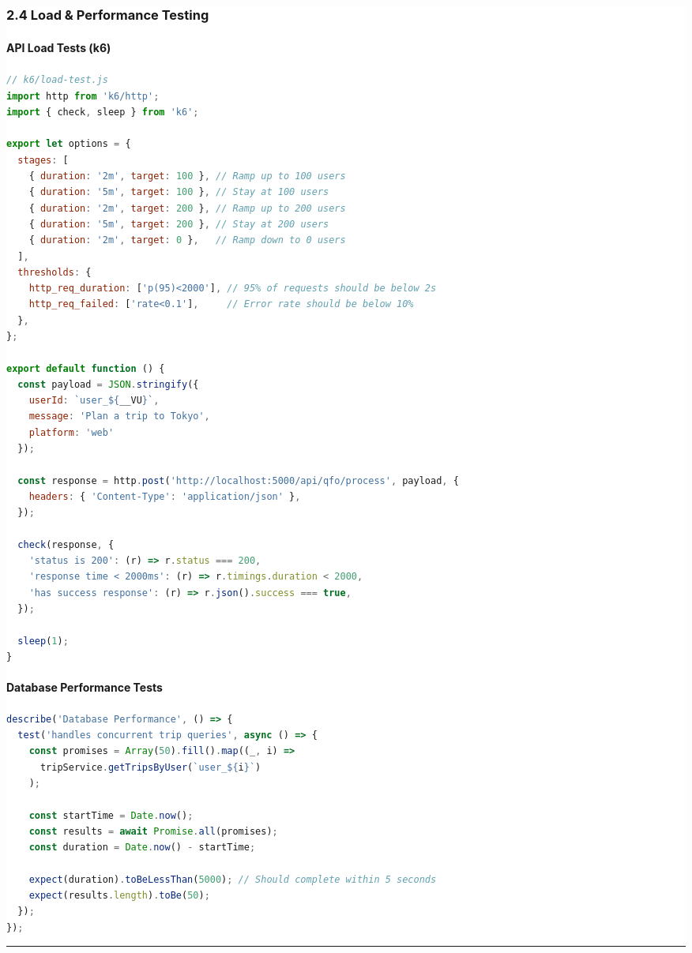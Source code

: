 ### 2.4 Load & Performance Testing

#### API Load Tests (k6)
```javascript
// k6/load-test.js
import http from 'k6/http';
import { check, sleep } from 'k6';

export let options = {
  stages: [
    { duration: '2m', target: 100 }, // Ramp up to 100 users
    { duration: '5m', target: 100 }, // Stay at 100 users
    { duration: '2m', target: 200 }, // Ramp up to 200 users
    { duration: '5m', target: 200 }, // Stay at 200 users
    { duration: '2m', target: 0 },   // Ramp down to 0 users
  ],
  thresholds: {
    http_req_duration: ['p(95)<2000'], // 95% of requests should be below 2s
    http_req_failed: ['rate<0.1'],     // Error rate should be below 10%
  },
};

export default function () {
  const payload = JSON.stringify({
    userId: `user_${__VU}`,
    message: 'Plan a trip to Tokyo',
    platform: 'web'
  });

  const response = http.post('http://localhost:5000/api/qfo/process', payload, {
    headers: { 'Content-Type': 'application/json' },
  });

  check(response, {
    'status is 200': (r) => r.status === 200,
    'response time < 2000ms': (r) => r.timings.duration < 2000,
    'has success response': (r) => r.json().success === true,
  });

  sleep(1);
}
```

#### Database Performance Tests
```typescript
describe('Database Performance', () => {
  test('handles concurrent trip queries', async () => {
    const promises = Array(50).fill().map((_, i) =>
      tripService.getTripsByUser(`user_${i}`)
    );

    const startTime = Date.now();
    const results = await Promise.all(promises);
    const duration = Date.now() - startTime;

    expect(duration).toBeLessThan(5000); // Should complete within 5 seconds
    expect(results.length).toBe(50);
  });
});
```

---